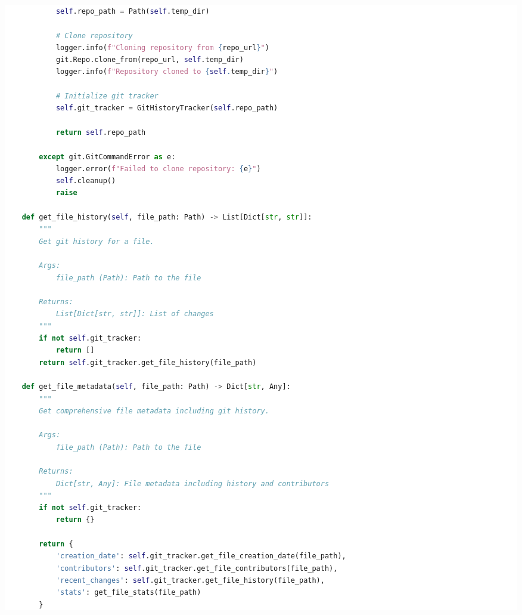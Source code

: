 ```python
            self.repo_path = Path(self.temp_dir)

            # Clone repository
            logger.info(f"Cloning repository from {repo_url}")
            git.Repo.clone_from(repo_url, self.temp_dir)
            logger.info(f"Repository cloned to {self.temp_dir}")

            # Initialize git tracker
            self.git_tracker = GitHistoryTracker(self.repo_path)

            return self.repo_path

        except git.GitCommandError as e:
            logger.error(f"Failed to clone repository: {e}")
            self.cleanup()
            raise

    def get_file_history(self, file_path: Path) -> List[Dict[str, str]]:
        """
        Get git history for a file.

        Args:
            file_path (Path): Path to the file

        Returns:
            List[Dict[str, str]]: List of changes
        """
        if not self.git_tracker:
            return []
        return self.git_tracker.get_file_history(file_path)

    def get_file_metadata(self, file_path: Path) -> Dict[str, Any]:
        """
        Get comprehensive file metadata including git history.

        Args:
            file_path (Path): Path to the file

        Returns:
            Dict[str, Any]: File metadata including history and contributors
        """
        if not self.git_tracker:
            return {}

        return {
            'creation_date': self.git_tracker.get_file_creation_date(file_path),
            'contributors': self.git_tracker.get_file_contributors(file_path),
            'recent_changes': self.git_tracker.get_file_history(file_path),
            'stats': get_file_stats(file_path)
        }
```
